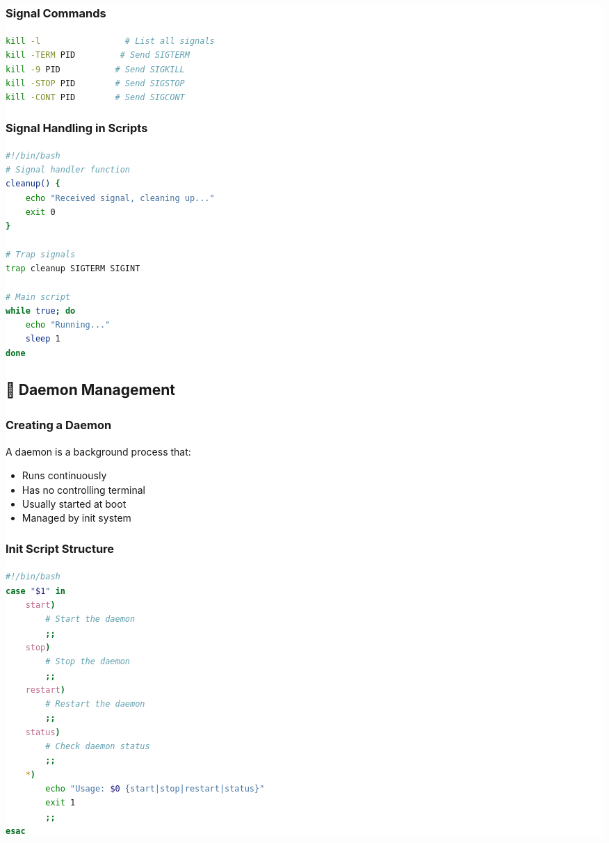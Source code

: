 ### Signal Commands
```bash
kill -l                 # List all signals
kill -TERM PID         # Send SIGTERM
kill -9 PID           # Send SIGKILL
kill -STOP PID        # Send SIGSTOP
kill -CONT PID        # Send SIGCONT
```

### Signal Handling in Scripts
```bash
#!/bin/bash
# Signal handler function
cleanup() {
    echo "Received signal, cleaning up..."
    exit 0
}

# Trap signals
trap cleanup SIGTERM SIGINT

# Main script
while true; do
    echo "Running..."
    sleep 1
done
```

## 🔧 Daemon Management

### Creating a Daemon
A daemon is a background process that:
- Runs continuously
- Has no controlling terminal
- Usually started at boot
- Managed by init system

### Init Script Structure
```bash
#!/bin/bash
case "$1" in
    start)
        # Start the daemon
        ;;
    stop)
        # Stop the daemon
        ;;
    restart)
        # Restart the daemon
        ;;
    status)
        # Check daemon status
        ;;
    *)
        echo "Usage: $0 {start|stop|restart|status}"
        exit 1
        ;;
esac
```
